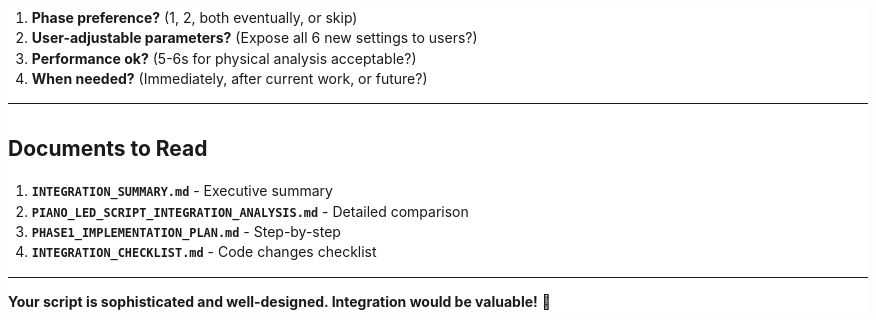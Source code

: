 1. **Phase preference?** (1, 2, both eventually, or skip)
2. **User-adjustable parameters?** (Expose all 6 new settings to users?)
3. **Performance ok?** (5-6s for physical analysis acceptable?)
4. **When needed?** (Immediately, after current work, or future?)

---

## Documents to Read

1. **`INTEGRATION_SUMMARY.md`** - Executive summary
2. **`PIANO_LED_SCRIPT_INTEGRATION_ANALYSIS.md`** - Detailed comparison
3. **`PHASE1_IMPLEMENTATION_PLAN.md`** - Step-by-step
4. **`INTEGRATION_CHECKLIST.md`** - Code changes checklist

---

**Your script is sophisticated and well-designed. Integration would be valuable!** 🎯
